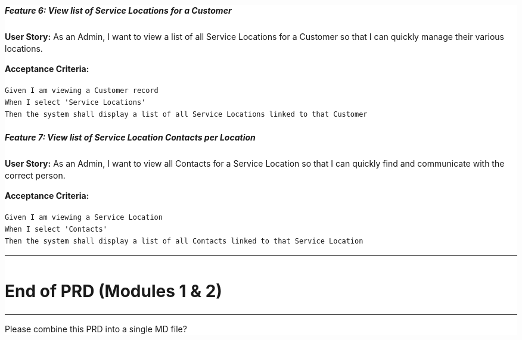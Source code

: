 ##### Feature 6: View list of Service Locations for a Customer

**User Story:** As an Admin, I want to view a list of all Service Locations for a Customer so that I can quickly manage their various locations.

**Acceptance Criteria:**

```gherkin
Given I am viewing a Customer record
When I select 'Service Locations'
Then the system shall display a list of all Service Locations linked to that Customer
```

##### Feature 7: View list of Service Location Contacts per Location

**User Story:** As an Admin, I want to view all Contacts for a Service Location so that I can quickly find and communicate with the correct person.

**Acceptance Criteria:**

```gherkin
Given I am viewing a Service Location
When I select 'Contacts'
Then the system shall display a list of all Contacts linked to that Service Location
```

---

# End of PRD (Modules 1 & 2)

---



Please combine this PRD into a single MD file?

